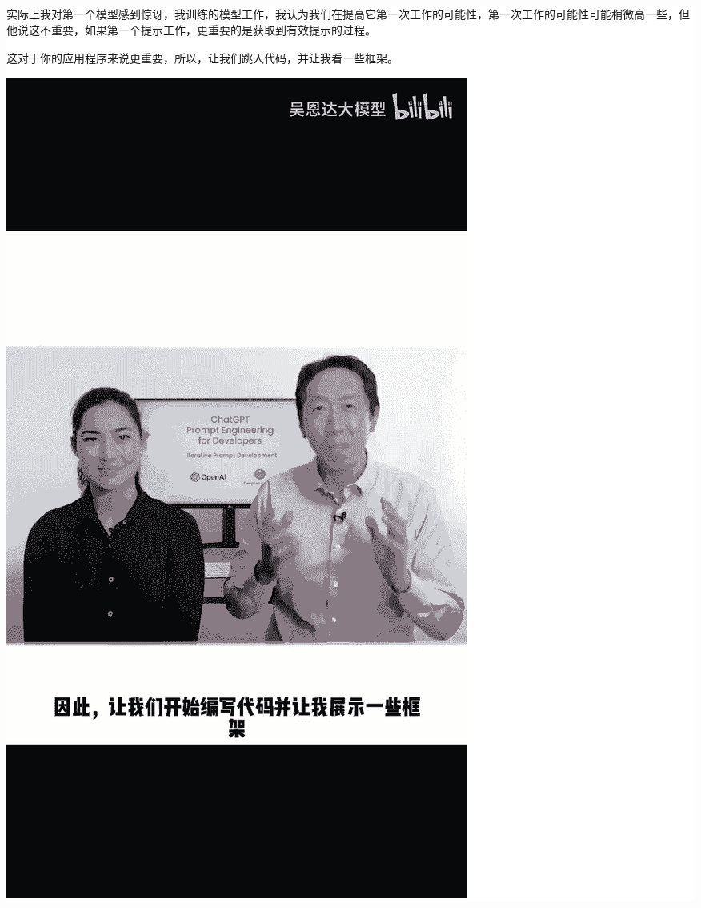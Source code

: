实际上我对第一个模型感到惊讶，我训练的模型工作，我认为我们在提高它第一次工作的可能性，第一次工作的可能性可能稍微高一些，但他说这不重要，如果第一个提示工作，更重要的是获取到有效提示的过程。

这对于你的应用程序来说更重要，所以，让我们跳入代码，并让我看一些框架。

![](img/7e327f4f816b1746e0253f4e08ce0855_6.png)
